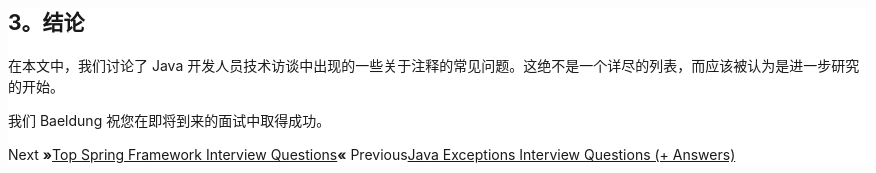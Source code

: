 ## 3。结论

在本文中，我们讨论了 Java 开发人员技术访谈中出现的一些关于注释的常见问题。这绝不是一个详尽的列表，而应该被认为是进一步研究的开始。

我们 Baeldung 祝您在即将到来的面试中取得成功。

Next **»**[Top Spring Framework Interview Questions](/web/20221208143855/https://www.baeldung.com/spring-interview-questions)**«** Previous[Java Exceptions Interview Questions (+ Answers)](/web/20221208143855/https://www.baeldung.com/java-exceptions-interview-questions)